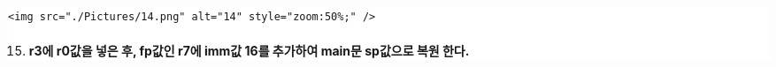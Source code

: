     <img src="./Pictures/14.png" alt="14" style="zoom:50%;" />

    

15. #### r3에 r0값을 넣은 후, fp값인 r7에 imm값 16를 추가하여 main문 sp값으로 복원 한다. 
